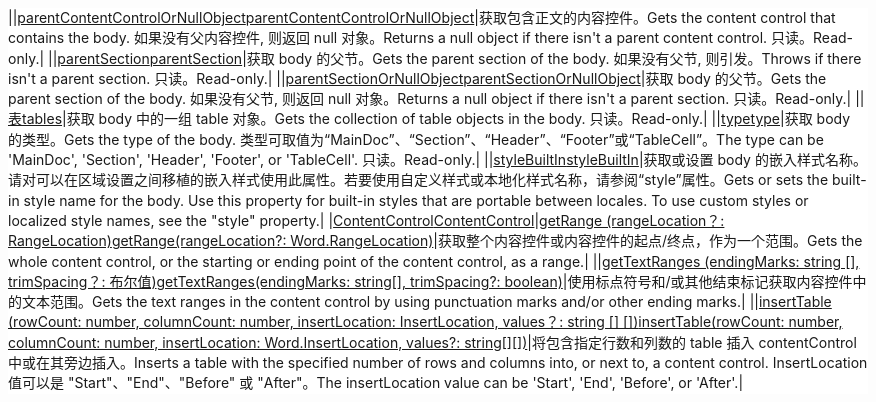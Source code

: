 ||[<span data-ttu-id="d238d-133">parentContentControlOrNullObject</span><span class="sxs-lookup"><span data-stu-id="d238d-133">parentContentControlOrNullObject</span></span>](/javascript/api/word/word.body#parentcontentcontrolornullobject)|<span data-ttu-id="d238d-134">获取包含正文的内容控件。</span><span class="sxs-lookup"><span data-stu-id="d238d-134">Gets the content control that contains the body.</span></span> <span data-ttu-id="d238d-135">如果没有父内容控件, 则返回 null 对象。</span><span class="sxs-lookup"><span data-stu-id="d238d-135">Returns a null object if there isn't a parent content control.</span></span> <span data-ttu-id="d238d-136">只读。</span><span class="sxs-lookup"><span data-stu-id="d238d-136">Read-only.</span></span>|
||[<span data-ttu-id="d238d-137">parentSection</span><span class="sxs-lookup"><span data-stu-id="d238d-137">parentSection</span></span>](/javascript/api/word/word.body#parentsection)|<span data-ttu-id="d238d-138">获取 body 的父节。</span><span class="sxs-lookup"><span data-stu-id="d238d-138">Gets the parent section of the body.</span></span> <span data-ttu-id="d238d-139">如果没有父节, 则引发。</span><span class="sxs-lookup"><span data-stu-id="d238d-139">Throws if there isn't a parent section.</span></span> <span data-ttu-id="d238d-140">只读。</span><span class="sxs-lookup"><span data-stu-id="d238d-140">Read-only.</span></span>|
||[<span data-ttu-id="d238d-141">parentSectionOrNullObject</span><span class="sxs-lookup"><span data-stu-id="d238d-141">parentSectionOrNullObject</span></span>](/javascript/api/word/word.body#parentsectionornullobject)|<span data-ttu-id="d238d-142">获取 body 的父节。</span><span class="sxs-lookup"><span data-stu-id="d238d-142">Gets the parent section of the body.</span></span> <span data-ttu-id="d238d-143">如果没有父节, 则返回 null 对象。</span><span class="sxs-lookup"><span data-stu-id="d238d-143">Returns a null object if there isn't a parent section.</span></span> <span data-ttu-id="d238d-144">只读。</span><span class="sxs-lookup"><span data-stu-id="d238d-144">Read-only.</span></span>|
||[<span data-ttu-id="d238d-145">表</span><span class="sxs-lookup"><span data-stu-id="d238d-145">tables</span></span>](/javascript/api/word/word.body#tables)|<span data-ttu-id="d238d-146">获取 body 中的一组 table 对象。</span><span class="sxs-lookup"><span data-stu-id="d238d-146">Gets the collection of table objects in the body.</span></span> <span data-ttu-id="d238d-147">只读。</span><span class="sxs-lookup"><span data-stu-id="d238d-147">Read-only.</span></span>|
||[<span data-ttu-id="d238d-148">type</span><span class="sxs-lookup"><span data-stu-id="d238d-148">type</span></span>](/javascript/api/word/word.body#type)|<span data-ttu-id="d238d-149">获取 body 的类型。</span><span class="sxs-lookup"><span data-stu-id="d238d-149">Gets the type of the body.</span></span> <span data-ttu-id="d238d-150">类型可取值为“MainDoc”、“Section”、“Header”、“Footer”或“TableCell”。</span><span class="sxs-lookup"><span data-stu-id="d238d-150">The type can be 'MainDoc', 'Section', 'Header', 'Footer', or 'TableCell'.</span></span> <span data-ttu-id="d238d-151">只读。</span><span class="sxs-lookup"><span data-stu-id="d238d-151">Read-only.</span></span>|
||[<span data-ttu-id="d238d-152">styleBuiltIn</span><span class="sxs-lookup"><span data-stu-id="d238d-152">styleBuiltIn</span></span>](/javascript/api/word/word.body#stylebuiltin)|<span data-ttu-id="d238d-p111">获取或设置 body 的嵌入样式名称。请对可以在区域设置之间移植的嵌入样式使用此属性。若要使用自定义样式或本地化样式名称，请参阅“style”属性。</span><span class="sxs-lookup"><span data-stu-id="d238d-p111">Gets or sets the built-in style name for the body. Use this property for built-in styles that are portable between locales. To use custom styles or localized style names, see the "style" property.</span></span>|
|[<span data-ttu-id="d238d-156">ContentControl</span><span class="sxs-lookup"><span data-stu-id="d238d-156">ContentControl</span></span>](/javascript/api/word/word.contentcontrol)|[<span data-ttu-id="d238d-157">getRange (rangeLocation？: RangeLocation)</span><span class="sxs-lookup"><span data-stu-id="d238d-157">getRange(rangeLocation?: Word.RangeLocation)</span></span>](/javascript/api/word/word.contentcontrol#getrange-rangelocation-)|<span data-ttu-id="d238d-158">获取整个内容控件或内容控件的起点/终点，作为一个范围。</span><span class="sxs-lookup"><span data-stu-id="d238d-158">Gets the whole content control, or the starting or ending point of the content control, as a range.</span></span>|
||<span data-ttu-id="d238d-159">[getTextRanges (endingMarks: string [], trimSpacing？: 布尔值)](/javascript/api/word/word.contentcontrol#gettextranges-endingmarks--trimspacing-)</span><span class="sxs-lookup"><span data-stu-id="d238d-159">[getTextRanges(endingMarks: string[], trimSpacing?: boolean)](/javascript/api/word/word.contentcontrol#gettextranges-endingmarks--trimspacing-)</span></span>|<span data-ttu-id="d238d-160">使用标点符号和/或其他结束标记获取内容控件中的文本范围。</span><span class="sxs-lookup"><span data-stu-id="d238d-160">Gets the text ranges in the content control by using punctuation marks and/or other ending marks.</span></span>|
||<span data-ttu-id="d238d-161">[insertTable (rowCount: number, columnCount: number, insertLocation: InsertLocation, values？: string [] [])](/javascript/api/word/word.contentcontrol#inserttable-rowcount--columncount--insertlocation--values-)</span><span class="sxs-lookup"><span data-stu-id="d238d-161">[insertTable(rowCount: number, columnCount: number, insertLocation: Word.InsertLocation, values?: string[][])](/javascript/api/word/word.contentcontrol#inserttable-rowcount--columncount--insertlocation--values-)</span></span>|<span data-ttu-id="d238d-162">将包含指定行数和列数的 table 插入 contentControl 中或在其旁边插入。</span><span class="sxs-lookup"><span data-stu-id="d238d-162">Inserts a table with the specified number of rows and columns into, or next to, a content control.</span></span> <span data-ttu-id="d238d-163">InsertLocation 值可以是 "Start"、"End"、"Before" 或 "After"。</span><span class="sxs-lookup"><span data-stu-id="d238d-163">The insertLocation value can be 'Start', 'End', 'Before', or 'After'.</span></span>|